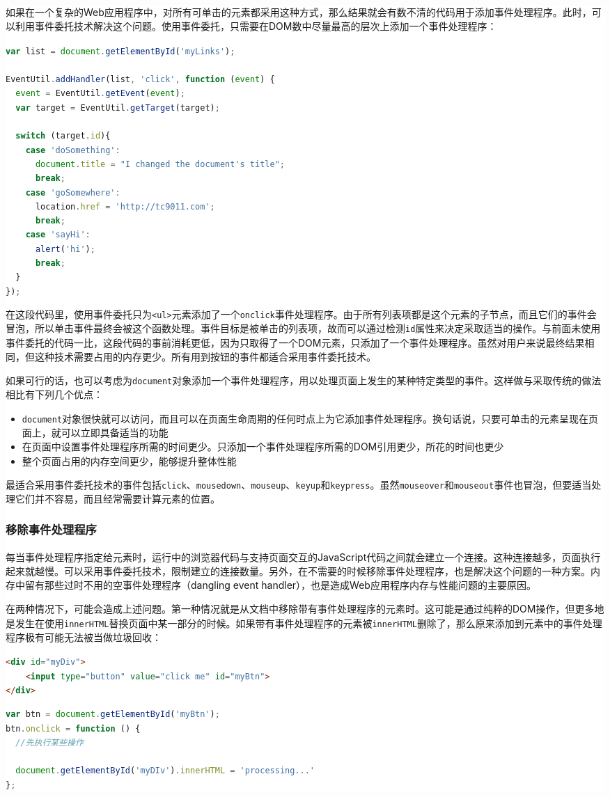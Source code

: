 如果在一个复杂的Web应用程序中，对所有可单击的元素都采用这种方式，那么结果就会有数不清的代码用于添加事件处理程序。此时，可以利用事件委托技术解决这个问题。使用事件委托，只需要在DOM数中尽量最高的层次上添加一个事件处理程序：

```javascript
var list = document.getElementById('myLinks');

EventUtil.addHandler(list, 'click', function (event) {
  event = EventUtil.getEvent(event);
  var target = EventUtil.getTarget(target);

  switch (target.id){
    case 'doSomething':
      document.title = "I changed the document's title";
      break;
    case 'goSomewhere':
      location.href = 'http://tc9011.com';
      break;
    case 'sayHi':
      alert('hi');
      break;
  }
});
```

在这段代码里，使用事件委托只为`<ul>`元素添加了一个`onclick`事件处理程序。由于所有列表项都是这个元素的子节点，而且它们的事件会冒泡，所以单击事件最终会被这个函数处理。事件目标是被单击的列表项，故而可以通过检测`id`属性来决定采取适当的操作。与前面未使用事件委托的代码一比，这段代码的事前消耗更低，因为只取得了一个DOM元素，只添加了一个事件处理程序。虽然对用户来说最终结果相同，但这种技术需要占用的内存更少。所有用到按钮的事件都适合采用事件委托技术。

如果可行的话，也可以考虑为`document`对象添加一个事件处理程序，用以处理页面上发生的某种特定类型的事件。这样做与采取传统的做法相比有下列几个优点：

* `document`对象很快就可以访问，而且可以在页面生命周期的任何时点上为它添加事件处理程序。换句话说，只要可单击的元素呈现在页面上，就可以立即具备适当的功能
* 在页面中设置事件处理程序所需的时间更少。只添加一个事件处理程序所需的DOM引用更少，所花的时间也更少
* 整个页面占用的内存空间更少，能够提升整体性能

最适合采用事件委托技术的事件包括`click`、`mousedown`、`mouseup`、`keyup`和`keypress`。虽然`mouseover`和`mouseout`事件也冒泡，但要适当处理它们并不容易，而且经常需要计算元素的位置。

### 移除事件处理程序

每当事件处理程序指定给元素时，运行中的浏览器代码与支持页面交互的JavaScript代码之间就会建立一个连接。这种连接越多，页面执行起来就越慢。可以采用事件委托技术，限制建立的连接数量。另外，在不需要的时候移除事件处理程序，也是解决这个问题的一种方案。内存中留有那些过时不用的空事件处理程序（dangling event handler），也是造成Web应用程序内存与性能问题的主要原因。

在两种情况下，可能会造成上述问题。第一种情况就是从文档中移除带有事件处理程序的元素时。这可能是通过纯粹的DOM操作，但更多地是发生在使用`innerHTML`替换页面中某一部分的时候。如果带有事件处理程序的元素被`innerHTML`删除了，那么原来添加到元素中的事件处理程序极有可能无法被当做垃圾回收：

```html
<div id="myDiv">
    <input type="button" value="click me" id="myBtn">
</div>
```

```javascript
var btn = document.getElementById('myBtn');
btn.onclick = function () {
  //先执行某些操作

  document.getElementById('myDIv').innerHTML = 'processing...'
};
```
